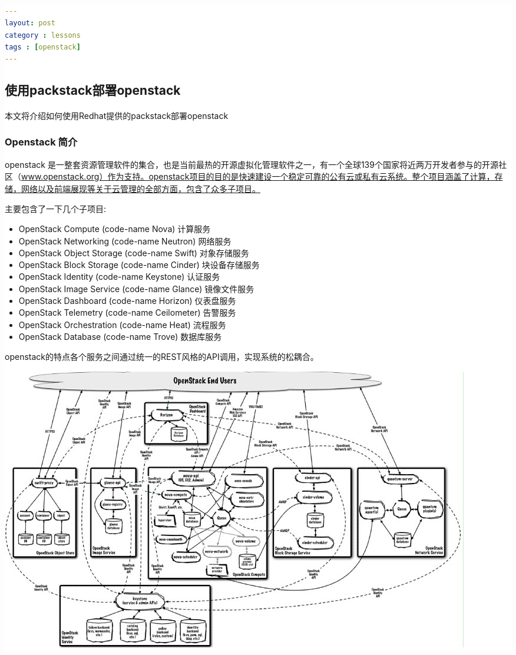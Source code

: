 ```yaml
---
layout: post
category : lessons
tags : [openstack]
---
```


## 使用packstack部署openstack

本文将介绍如何使用Redhat提供的packstack部署openstack

### Openstack 简介
openstack 是一整套资源管理软件的集合，也是当前最热的开源虚拟化管理软件之一，有一个全球139个国家将近两万开发者参与的开源社区（www.openstack.org）作为支持。openstack项目的目的是快速建设一个稳定可靠的公有云或私有云系统。整个项目涵盖了计算，存储，网络以及前端展现等关于云管理的全部方面，包含了众多子项目。

主要包含了一下几个子项目:

 - OpenStack Compute (code-name Nova) 计算服务
 - OpenStack Networking (code-name Neutron) 网络服务
 - OpenStack Object Storage (code-name Swift) 对象存储服务
 - OpenStack Block Storage (code-name Cinder) 块设备存储服务
 - OpenStack Identity (code-name Keystone) 认证服务
 - OpenStack Image Service (code-name Glance) 镜像文件服务
 - OpenStack Dashboard (code-name Horizon) 仪表盘服务
 - OpenStack Telemetry (code-name Ceilometer) 告警服务
 - OpenStack Orchestration (code-name Heat) 流程服务
 - OpenStack Database (code-name Trove) 数据库服务

openstack的特点各个服务之间通过统一的REST风格的API调用，实现系统的松耦合。

![whole picture of openstack](/assets/images/openstack-whole.jpg)
